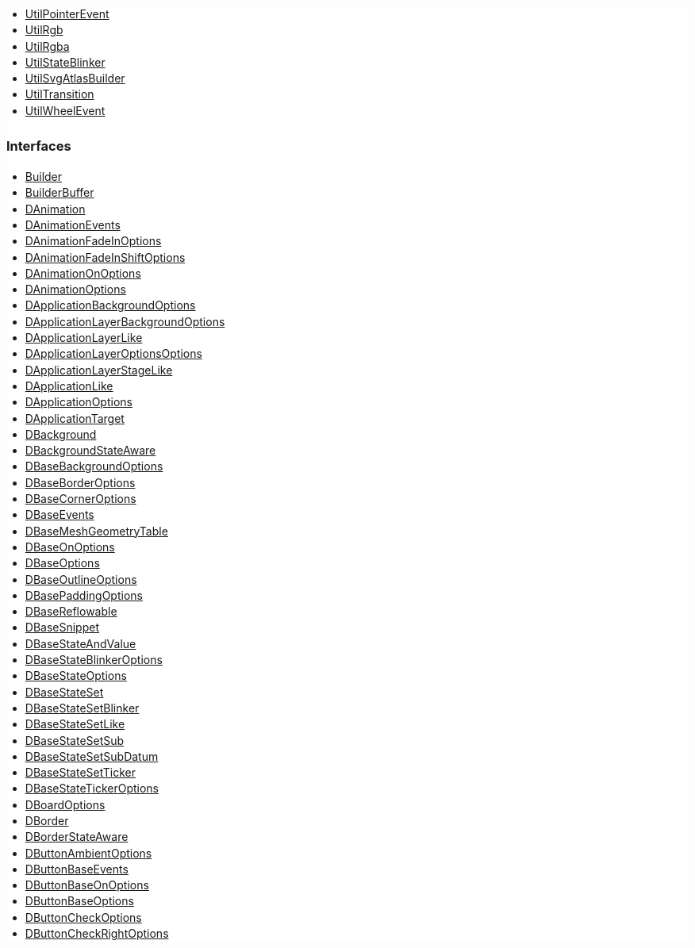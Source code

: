 - [UtilPointerEvent](classes/UtilPointerEvent.md)
- [UtilRgb](classes/UtilRgb.md)
- [UtilRgba](classes/UtilRgba.md)
- [UtilStateBlinker](classes/UtilStateBlinker.md)
- [UtilSvgAtlasBuilder](classes/UtilSvgAtlasBuilder.md)
- [UtilTransition](classes/UtilTransition.md)
- [UtilWheelEvent](classes/UtilWheelEvent.md)

### Interfaces

- [Builder](interfaces/Builder.md)
- [BuilderBuffer](interfaces/BuilderBuffer.md)
- [DAnimation](interfaces/DAnimation.md)
- [DAnimationEvents](interfaces/DAnimationEvents.md)
- [DAnimationFadeInOptions](interfaces/DAnimationFadeInOptions.md)
- [DAnimationFadeInShiftOptions](interfaces/DAnimationFadeInShiftOptions.md)
- [DAnimationOnOptions](interfaces/DAnimationOnOptions.md)
- [DAnimationOptions](interfaces/DAnimationOptions.md)
- [DApplicationBackgroundOptions](interfaces/DApplicationBackgroundOptions.md)
- [DApplicationLayerBackgroundOptions](interfaces/DApplicationLayerBackgroundOptions.md)
- [DApplicationLayerLike](interfaces/DApplicationLayerLike.md)
- [DApplicationLayerOptionsOptions](interfaces/DApplicationLayerOptionsOptions.md)
- [DApplicationLayerStageLike](interfaces/DApplicationLayerStageLike.md)
- [DApplicationLike](interfaces/DApplicationLike.md)
- [DApplicationOptions](interfaces/DApplicationOptions.md)
- [DApplicationTarget](interfaces/DApplicationTarget.md)
- [DBackground](interfaces/DBackground.md)
- [DBackgroundStateAware](interfaces/DBackgroundStateAware.md)
- [DBaseBackgroundOptions](interfaces/DBaseBackgroundOptions.md)
- [DBaseBorderOptions](interfaces/DBaseBorderOptions.md)
- [DBaseCornerOptions](interfaces/DBaseCornerOptions.md)
- [DBaseEvents](interfaces/DBaseEvents.md)
- [DBaseMeshGeometryTable](interfaces/DBaseMeshGeometryTable.md)
- [DBaseOnOptions](interfaces/DBaseOnOptions.md)
- [DBaseOptions](interfaces/DBaseOptions.md)
- [DBaseOutlineOptions](interfaces/DBaseOutlineOptions.md)
- [DBasePaddingOptions](interfaces/DBasePaddingOptions.md)
- [DBaseReflowable](interfaces/DBaseReflowable.md)
- [DBaseSnippet](interfaces/DBaseSnippet.md)
- [DBaseStateAndValue](interfaces/DBaseStateAndValue.md)
- [DBaseStateBlinkerOptions](interfaces/DBaseStateBlinkerOptions.md)
- [DBaseStateOptions](interfaces/DBaseStateOptions.md)
- [DBaseStateSet](interfaces/DBaseStateSet.md)
- [DBaseStateSetBlinker](interfaces/DBaseStateSetBlinker.md)
- [DBaseStateSetLike](interfaces/DBaseStateSetLike.md)
- [DBaseStateSetSub](interfaces/DBaseStateSetSub.md)
- [DBaseStateSetSubDatum](interfaces/DBaseStateSetSubDatum.md)
- [DBaseStateSetTicker](interfaces/DBaseStateSetTicker.md)
- [DBaseStateTickerOptions](interfaces/DBaseStateTickerOptions.md)
- [DBoardOptions](interfaces/DBoardOptions.md)
- [DBorder](interfaces/DBorder.md)
- [DBorderStateAware](interfaces/DBorderStateAware.md)
- [DButtonAmbientOptions](interfaces/DButtonAmbientOptions.md)
- [DButtonBaseEvents](interfaces/DButtonBaseEvents.md)
- [DButtonBaseOnOptions](interfaces/DButtonBaseOnOptions.md)
- [DButtonBaseOptions](interfaces/DButtonBaseOptions.md)
- [DButtonCheckOptions](interfaces/DButtonCheckOptions.md)
- [DButtonCheckRightOptions](interfaces/DButtonCheckRightOptions.md)
